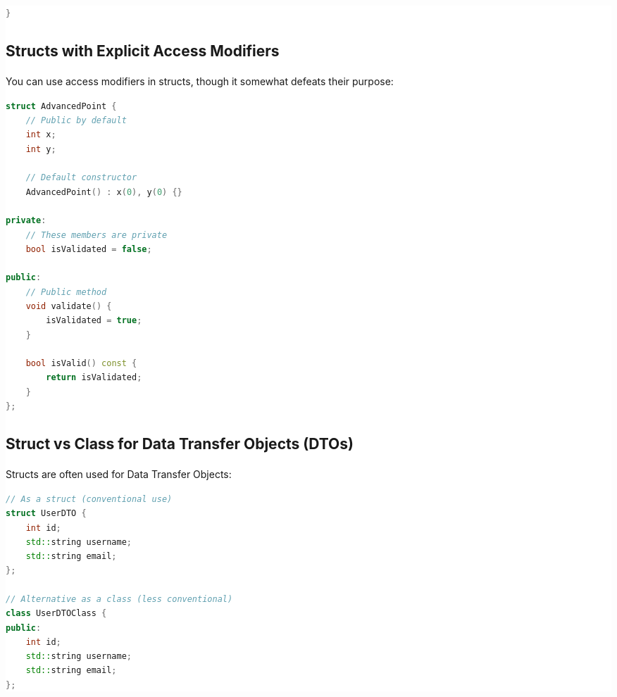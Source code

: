 ```cpp
}
```

## Structs with Explicit Access Modifiers

You can use access modifiers in structs, though it somewhat defeats their purpose:

```cpp
struct AdvancedPoint {
    // Public by default
    int x;
    int y;
    
    // Default constructor
    AdvancedPoint() : x(0), y(0) {}
    
private:
    // These members are private
    bool isValidated = false;
    
public:
    // Public method
    void validate() {
        isValidated = true;
    }
    
    bool isValid() const {
        return isValidated;
    }
};
```

## Struct vs Class for Data Transfer Objects (DTOs)

Structs are often used for Data Transfer Objects:

```cpp
// As a struct (conventional use)
struct UserDTO {
    int id;
    std::string username;
    std::string email;
};

// Alternative as a class (less conventional)
class UserDTOClass {
public:
    int id;
    std::string username;
    std::string email;
};
```
